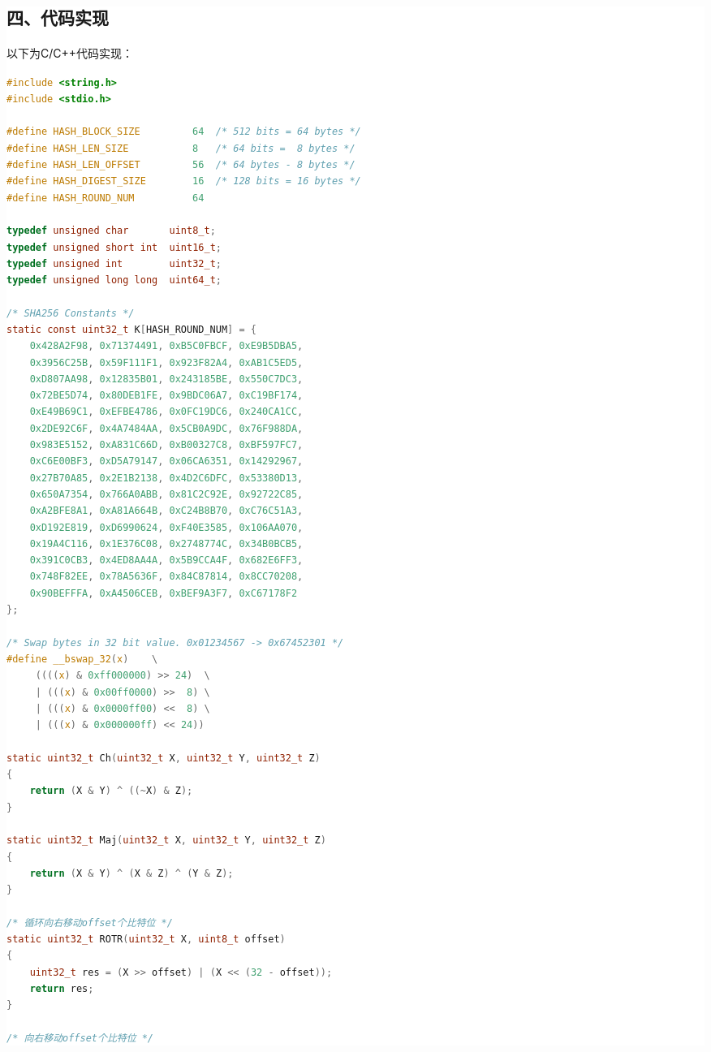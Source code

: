 ## 四、代码实现
以下为C/C++代码实现：

```c
#include <string.h>
#include <stdio.h>
 
#define HASH_BLOCK_SIZE         64  /* 512 bits = 64 bytes */
#define HASH_LEN_SIZE           8   /* 64 bits =  8 bytes */
#define HASH_LEN_OFFSET         56  /* 64 bytes - 8 bytes */
#define HASH_DIGEST_SIZE        16  /* 128 bits = 16 bytes */
#define HASH_ROUND_NUM          64 
 
typedef unsigned char       uint8_t;
typedef unsigned short int  uint16_t;
typedef unsigned int        uint32_t;
typedef unsigned long long  uint64_t;
 
/* SHA256 Constants */
static const uint32_t K[HASH_ROUND_NUM] = {
    0x428A2F98, 0x71374491, 0xB5C0FBCF, 0xE9B5DBA5,
    0x3956C25B, 0x59F111F1, 0x923F82A4, 0xAB1C5ED5,
    0xD807AA98, 0x12835B01, 0x243185BE, 0x550C7DC3,
    0x72BE5D74, 0x80DEB1FE, 0x9BDC06A7, 0xC19BF174,
    0xE49B69C1, 0xEFBE4786, 0x0FC19DC6, 0x240CA1CC,
    0x2DE92C6F, 0x4A7484AA, 0x5CB0A9DC, 0x76F988DA,
    0x983E5152, 0xA831C66D, 0xB00327C8, 0xBF597FC7,
    0xC6E00BF3, 0xD5A79147, 0x06CA6351, 0x14292967,
    0x27B70A85, 0x2E1B2138, 0x4D2C6DFC, 0x53380D13,
    0x650A7354, 0x766A0ABB, 0x81C2C92E, 0x92722C85,
    0xA2BFE8A1, 0xA81A664B, 0xC24B8B70, 0xC76C51A3,
    0xD192E819, 0xD6990624, 0xF40E3585, 0x106AA070,
    0x19A4C116, 0x1E376C08, 0x2748774C, 0x34B0BCB5,
    0x391C0CB3, 0x4ED8AA4A, 0x5B9CCA4F, 0x682E6FF3,
    0x748F82EE, 0x78A5636F, 0x84C87814, 0x8CC70208,
    0x90BEFFFA, 0xA4506CEB, 0xBEF9A3F7, 0xC67178F2
};
 
/* Swap bytes in 32 bit value. 0x01234567 -> 0x67452301 */
#define __bswap_32(x)    \
     ((((x) & 0xff000000) >> 24)  \
     | (((x) & 0x00ff0000) >>  8) \
     | (((x) & 0x0000ff00) <<  8) \
     | (((x) & 0x000000ff) << 24))
 
static uint32_t Ch(uint32_t X, uint32_t Y, uint32_t Z)
{
    return (X & Y) ^ ((~X) & Z);
}
 
static uint32_t Maj(uint32_t X, uint32_t Y, uint32_t Z)
{
    return (X & Y) ^ (X & Z) ^ (Y & Z);
}
 
/* 循环向右移动offset个比特位 */
static uint32_t ROTR(uint32_t X, uint8_t offset)
{
    uint32_t res = (X >> offset) | (X << (32 - offset));
    return res;
}
 
/* 向右移动offset个比特位 */
```